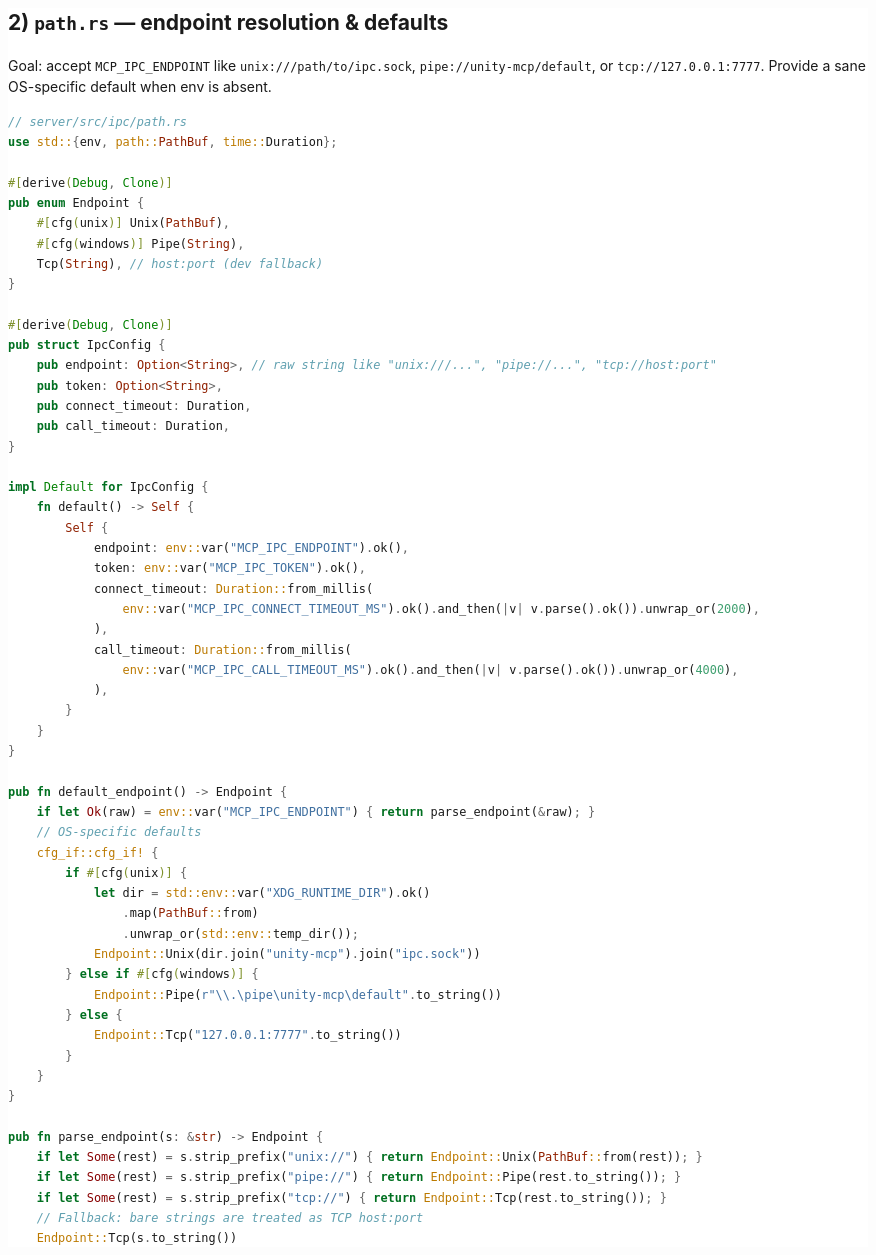 
## 2) `path.rs` — endpoint resolution & defaults
Goal: accept `MCP_IPC_ENDPOINT` like `unix:///path/to/ipc.sock`, `pipe://unity-mcp/default`, or `tcp://127.0.0.1:7777`. Provide a sane OS-specific default when env is absent.

```rust
// server/src/ipc/path.rs
use std::{env, path::PathBuf, time::Duration};

#[derive(Debug, Clone)]
pub enum Endpoint {
    #[cfg(unix)] Unix(PathBuf),
    #[cfg(windows)] Pipe(String),
    Tcp(String), // host:port (dev fallback)
}

#[derive(Debug, Clone)]
pub struct IpcConfig {
    pub endpoint: Option<String>, // raw string like "unix:///...", "pipe://...", "tcp://host:port"
    pub token: Option<String>,
    pub connect_timeout: Duration,
    pub call_timeout: Duration,
}

impl Default for IpcConfig {
    fn default() -> Self {
        Self {
            endpoint: env::var("MCP_IPC_ENDPOINT").ok(),
            token: env::var("MCP_IPC_TOKEN").ok(),
            connect_timeout: Duration::from_millis(
                env::var("MCP_IPC_CONNECT_TIMEOUT_MS").ok().and_then(|v| v.parse().ok()).unwrap_or(2000),
            ),
            call_timeout: Duration::from_millis(
                env::var("MCP_IPC_CALL_TIMEOUT_MS").ok().and_then(|v| v.parse().ok()).unwrap_or(4000),
            ),
        }
    }
}

pub fn default_endpoint() -> Endpoint {
    if let Ok(raw) = env::var("MCP_IPC_ENDPOINT") { return parse_endpoint(&raw); }
    // OS-specific defaults
    cfg_if::cfg_if! {
        if #[cfg(unix)] {
            let dir = std::env::var("XDG_RUNTIME_DIR").ok()
                .map(PathBuf::from)
                .unwrap_or(std::env::temp_dir());
            Endpoint::Unix(dir.join("unity-mcp").join("ipc.sock"))
        } else if #[cfg(windows)] {
            Endpoint::Pipe(r"\\.\pipe\unity-mcp\default".to_string())
        } else {
            Endpoint::Tcp("127.0.0.1:7777".to_string())
        }
    }
}

pub fn parse_endpoint(s: &str) -> Endpoint {
    if let Some(rest) = s.strip_prefix("unix://") { return Endpoint::Unix(PathBuf::from(rest)); }
    if let Some(rest) = s.strip_prefix("pipe://") { return Endpoint::Pipe(rest.to_string()); }
    if let Some(rest) = s.strip_prefix("tcp://") { return Endpoint::Tcp(rest.to_string()); }
    // Fallback: bare strings are treated as TCP host:port
    Endpoint::Tcp(s.to_string())
```